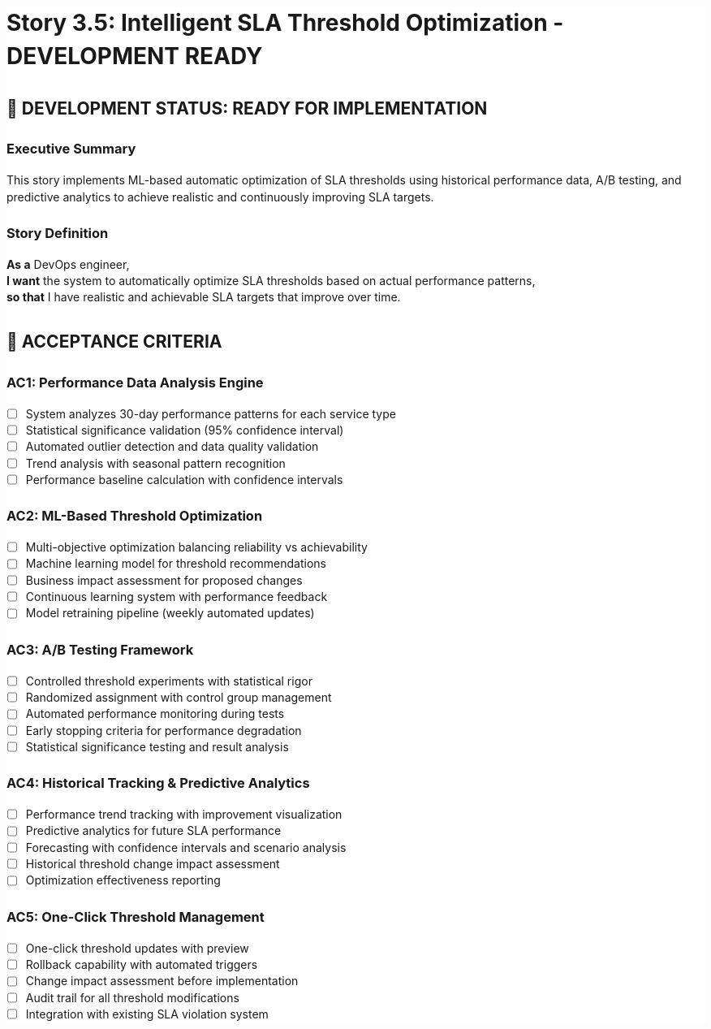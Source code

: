 # Story 3.5: Intelligent SLA Threshold Optimization - DEVELOPMENT READY

## 🚀 **DEVELOPMENT STATUS: READY FOR IMPLEMENTATION**

### **Executive Summary**
This story implements ML-based automatic optimization of SLA thresholds using historical performance data, A/B testing, and predictive analytics to achieve realistic and continuously improving SLA targets.

### **Story Definition**
**As a** DevOps engineer,  
**I want** the system to automatically optimize SLA thresholds based on actual performance patterns,  
**so that** I have realistic and achievable SLA targets that improve over time.

## 🎯 **ACCEPTANCE CRITERIA**

### **AC1: Performance Data Analysis Engine**
- [ ] System analyzes 30-day performance patterns for each service type
- [ ] Statistical significance validation (95% confidence interval)
- [ ] Automated outlier detection and data quality validation
- [ ] Trend analysis with seasonal pattern recognition
- [ ] Performance baseline calculation with confidence intervals

### **AC2: ML-Based Threshold Optimization**
- [ ] Multi-objective optimization balancing reliability vs achievability
- [ ] Machine learning model for threshold recommendations
- [ ] Business impact assessment for proposed changes
- [ ] Continuous learning system with performance feedback
- [ ] Model retraining pipeline (weekly automated updates)

### **AC3: A/B Testing Framework**
- [ ] Controlled threshold experiments with statistical rigor
- [ ] Randomized assignment with control group management
- [ ] Automated performance monitoring during tests
- [ ] Early stopping criteria for performance degradation
- [ ] Statistical significance testing and result analysis

### **AC4: Historical Tracking & Predictive Analytics**
- [ ] Performance trend tracking with improvement visualization
- [ ] Predictive analytics for future SLA performance
- [ ] Forecasting with confidence intervals and scenario analysis
- [ ] Historical threshold change impact assessment
- [ ] Optimization effectiveness reporting

### **AC5: One-Click Threshold Management**
- [ ] One-click threshold updates with preview
- [ ] Rollback capability with automated triggers
- [ ] Change impact assessment before implementation
- [ ] Audit trail for all threshold modifications
- [ ] Integration with existing SLA violation system
